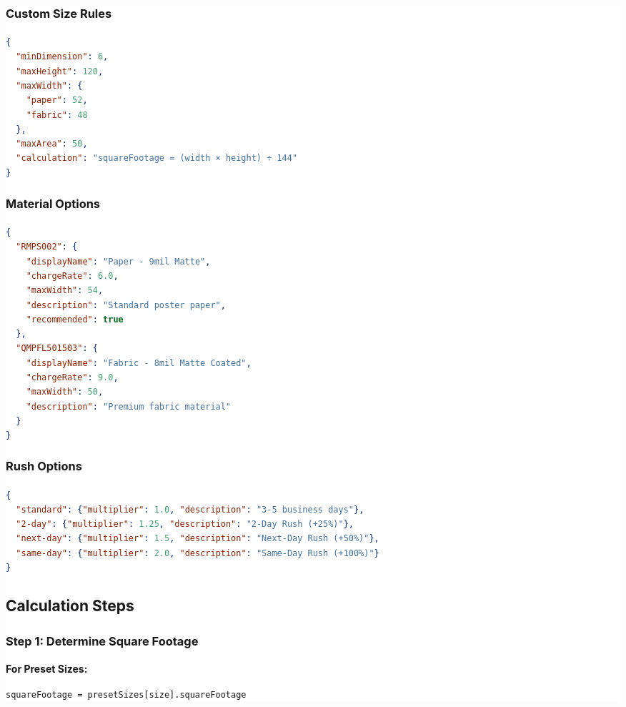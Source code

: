 ### Custom Size Rules
```json
{
  "minDimension": 6,
  "maxHeight": 120,
  "maxWidth": {
    "paper": 52,
    "fabric": 48
  },
  "maxArea": 50,
  "calculation": "squareFootage = (width × height) ÷ 144"
}
```

### Material Options
```json
{
  "RMPS002": {
    "displayName": "Paper - 9mil Matte",
    "chargeRate": 6.0,
    "maxWidth": 54,
    "description": "Standard poster paper",
    "recommended": true
  },
  "QMPFL501503": {
    "displayName": "Fabric - 8mil Matte Coated",
    "chargeRate": 9.0,
    "maxWidth": 50,
    "description": "Premium fabric material"
  }
}
```

### Rush Options
```json
{
  "standard": {"multiplier": 1.0, "description": "3-5 business days"},
  "2-day": {"multiplier": 1.25, "description": "2-Day Rush (+25%)"},
  "next-day": {"multiplier": 1.5, "description": "Next-Day Rush (+50%)"},
  "same-day": {"multiplier": 2.0, "description": "Same-Day Rush (+100%)"}
}
```

## Calculation Steps

### Step 1: Determine Square Footage
**For Preset Sizes:**
```
squareFootage = presetSizes[size].squareFootage
```
